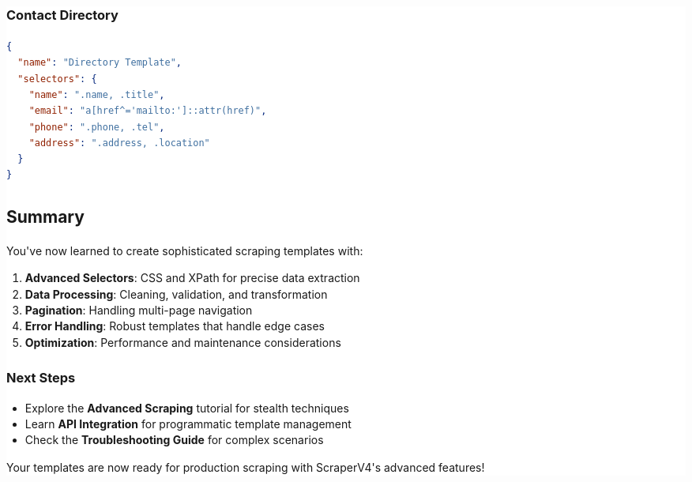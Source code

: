 ### Contact Directory
```json
{
  "name": "Directory Template",
  "selectors": {
    "name": ".name, .title",
    "email": "a[href^='mailto:']::attr(href)",
    "phone": ".phone, .tel",
    "address": ".address, .location"
  }
}
```

## Summary

You've now learned to create sophisticated scraping templates with:

1. **Advanced Selectors**: CSS and XPath for precise data extraction
2. **Data Processing**: Cleaning, validation, and transformation
3. **Pagination**: Handling multi-page navigation
4. **Error Handling**: Robust templates that handle edge cases
5. **Optimization**: Performance and maintenance considerations

### Next Steps

- Explore the **Advanced Scraping** tutorial for stealth techniques
- Learn **API Integration** for programmatic template management
- Check the **Troubleshooting Guide** for complex scenarios

Your templates are now ready for production scraping with ScraperV4's advanced features!